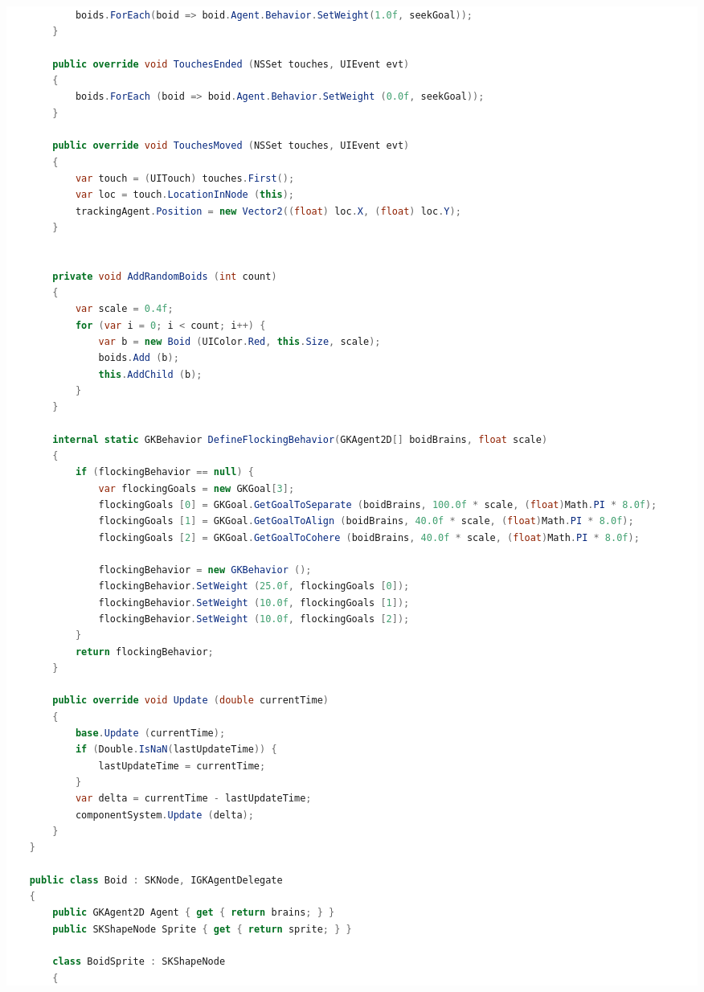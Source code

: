 ```csharp
            boids.ForEach(boid => boid.Agent.Behavior.SetWeight(1.0f, seekGoal));
        }

        public override void TouchesEnded (NSSet touches, UIEvent evt)
        {
            boids.ForEach (boid => boid.Agent.Behavior.SetWeight (0.0f, seekGoal));
        }

        public override void TouchesMoved (NSSet touches, UIEvent evt)
        {
            var touch = (UITouch) touches.First();
            var loc = touch.LocationInNode (this);
            trackingAgent.Position = new Vector2((float) loc.X, (float) loc.Y);
        }


        private void AddRandomBoids (int count)
        {
            var scale = 0.4f;
            for (var i = 0; i < count; i++) {
                var b = new Boid (UIColor.Red, this.Size, scale);
                boids.Add (b);
                this.AddChild (b);
            }
        }

        internal static GKBehavior DefineFlockingBehavior(GKAgent2D[] boidBrains, float scale)
        {
            if (flockingBehavior == null) {
                var flockingGoals = new GKGoal[3];
                flockingGoals [0] = GKGoal.GetGoalToSeparate (boidBrains, 100.0f * scale, (float)Math.PI * 8.0f);
                flockingGoals [1] = GKGoal.GetGoalToAlign (boidBrains, 40.0f * scale, (float)Math.PI * 8.0f);
                flockingGoals [2] = GKGoal.GetGoalToCohere (boidBrains, 40.0f * scale, (float)Math.PI * 8.0f);

                flockingBehavior = new GKBehavior ();
                flockingBehavior.SetWeight (25.0f, flockingGoals [0]);
                flockingBehavior.SetWeight (10.0f, flockingGoals [1]);
                flockingBehavior.SetWeight (10.0f, flockingGoals [2]);
            }
            return flockingBehavior;
        }

        public override void Update (double currentTime)
        {
            base.Update (currentTime);
            if (Double.IsNaN(lastUpdateTime)) {
                lastUpdateTime = currentTime;
            }
            var delta = currentTime - lastUpdateTime;
            componentSystem.Update (delta);
        }
    }

    public class Boid : SKNode, IGKAgentDelegate
    {
        public GKAgent2D Agent { get { return brains; } }
        public SKShapeNode Sprite { get { return sprite; } }

        class BoidSprite : SKShapeNode
        {
```
